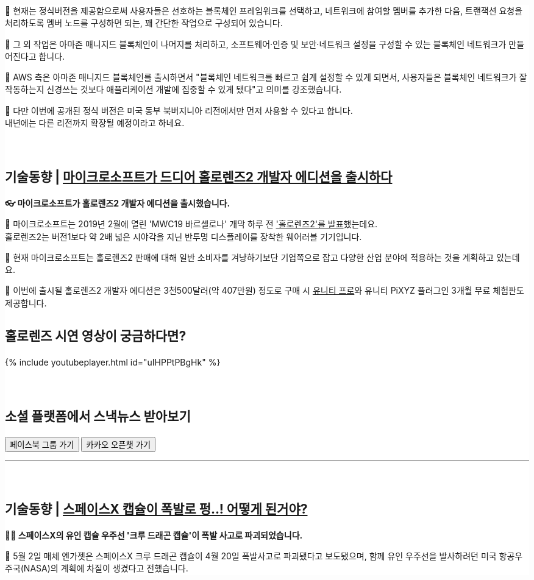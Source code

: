 📍 현재는 정식버전을 제공함으로써 사용자들은 선호하는 블록체인 프레임워크를 선택하고, 네트워크에 참여할 멤버를 추가한 다음, 트랜잭션 요청을 처리하도록 멤버 노드를 구성하면 되는, 꽤 간단한 작업으로 구성되어 있습니다. 

📍 그 외 작업은 아마존 매니지드 블록체인이 나머지를 처리하고, 소프트웨어·인증 및 보안·네트워크 설정을 구성할 수 있는 블록체인 네트워크가 만들어진다고 합니다.

📍 AWS 측은 아마존 매니지드 블록체인를 출시하면서 "블록체인 네트워크를 빠르고 쉽게 설정할 수 있게 되면서, 사용자들은 블록체인 네트워크가 잘 작동하는지 신경쓰는 것보다 애플리케이션 개발에 집중할 수 있게 됐다"고 의미를 강조했습니다.

📍 다만 이번에 공개된 정식 버전은 미국 동부 북버지니아 리전에서만 먼저 사용할 수 있다고 합니다.   
내년에는 다른 리전까지 확장될 예정이라고 하네요.

<br>

## <a name="hololensDeveloperEdition_tech_05_03"></a>기술동향 | [마이크로소프트가 드디어 홀로렌즈2 개발자 에디션을 출시하다](http://www.zdnet.co.kr/view/?no=20190503081113)

<strong>👓 마이크로소프트가 홀로렌즈2 개발자 에디션을 출시했습니다.</strong>

📍 마이크로소프트는 2019년 2월에 열린 'MWC19 바르셀로나' 개막 하루 전 ['홀로렌즈2'를 발표](https://www.youtube.com/watch?v=0JKULgW5JIk)했는데요.   
홀로렌즈2는 버전1보다 약 2배 넓은 시야각을 지닌 반투명 디스플레이를 장착한 웨어러블 기기입니다. 

📍 현재 마이크로소프트는 홀로렌즈2 판매에 대해 일반 소비자를 겨냥하기보단 기업쪽으로 잡고 다양한 산업 분야에 적용하는 것을 계획하고 있는데요. 

📍 이번에 출시될 홀로렌즈2 개발자 에디션은 3천500달러(약 407만원) 정도로 구매 시 [유니티 프로](https://store.unity.com/products/unity-pro)와 유니티 PiXYZ 플러그인 3개월 무료 체험판도 제공합니다. 

## 홀로렌즈 시연 영상이 궁금하다면? 

{% include youtubeplayer.html id="uIHPPtPBgHk" %}


<br>

## 소셜 플랫폼에서 스낵뉴스 받아보기

<a class="button_post_a" href="https://www.facebook.com/groups/2025149054465611/?ref=group_browse_new" onclick="ga('send', 'event', 'post', 'click', 'facebook');" ><button class="button_post_refer">페이스북 그룹 가기</button></a>
<a class="button_post_a" href="https://goo.gl/forms/wf7tAS667BXFi04k2" onclick="ga('send', 'event', 'post', 'click', 'kakao');" ><button class="button_post_refer" >카카오 오픈챗 가기</button></a>

- - -

<br>

## <a name="spaceXCapsuleBoom_tech_05_03"></a>기술동향 | [스페이스X 캡슐이 폭발로 펑..! 어떻게 된거야?](https://news.naver.com/main/read.nhn?mode=LSD&mid=shm&sid1=105&oid=092&aid=0002161339)


<strong>🚀💥 스페이스X의 유인 캡슐 우주선 '크루 드래곤 캡슐'이 폭발 사고로 파괴되었습니다. </strong>

📍 5월 2일 매체 엔가젯은 스페이스X 크루 드래곤 캡슐이 4월 20일 폭발사고로 파괴됐다고 보도됐으며, 함께 유인 우주선을 발사하려던 미국 항공우주국(NASA)의 계획에 차질이 생겼다고 전했습니다.
